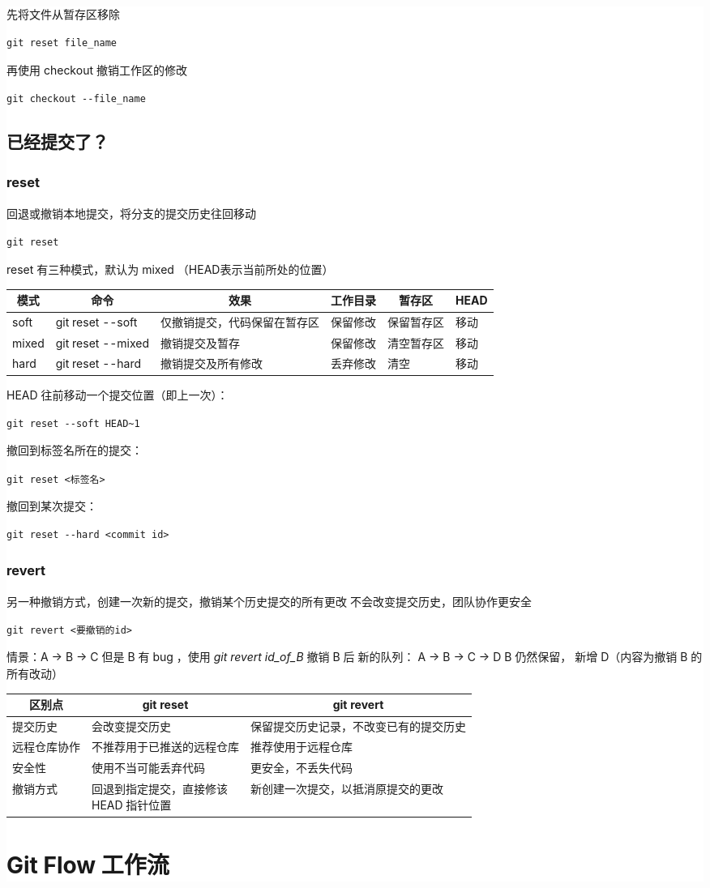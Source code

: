 先将文件从暂存区移除
```
git reset file_name
```
再使用 checkout 撤销工作区的修改
```
git checkout --file_name
```
## 已经提交了？
### reset
回退或撤销本地提交，将分支的提交历史往回移动
```
git reset
```
reset 有三种模式，默认为 mixed （HEAD表示当前所处的位置）

| 模式    | 命令                | 效果             | 工作目录 | 暂存区   | HEAD |
| ----- | ----------------- | -------------- | ---- | ----- | ---- |
| soft  | git reset --soft  | 仅撤销提交，代码保留在暂存区 | 保留修改 | 保留暂存区 | 移动   |
| mixed | git reset --mixed | 撤销提交及暂存        | 保留修改 | 清空暂存区 | 移动   |
| hard  | git reset --hard  | 撤销提交及所有修改      | 丢弃修改 | 清空    | 移动   |
HEAD 往前移动一个提交位置（即上一次）：
```
git reset --soft HEAD~1
```
撤回到标签名所在的提交：
```
git reset <标签名>
```
撤回到某次提交：
```
git reset --hard <commit id>
```

### revert
另一种撤销方式，创建一次新的提交，撤销某个历史提交的所有更改
不会改变提交历史，团队协作更安全
```
git revert <要撤销的id>
```
情景：A -> B -> C
但是 B 有 bug ，使用 _git revert id_of_B_ 撤销 B 后
新的队列： A -> B -> C -> D
B 仍然保留， 新增 D（内容为撤销 B 的所有改动）

| 区别点    | git reset                 | git revert          |
| ------ | ------------------------- | ------------------- |
| 提交历史   | 会改变提交历史                   | 保留提交历史记录，不改变已有的提交历史 |
| 远程仓库协作 | 不推荐用于已推送的远程仓库             | 推荐使用于远程仓库           |
| 安全性    | 使用不当可能丢弃代码                | 更安全，不丢失代码           |
| 撤销方式   | 回退到指定提交，直接修该<br>HEAD 指针位置 | 新创建一次提交，以抵消原提交的更改   |
# Git Flow 工作流
